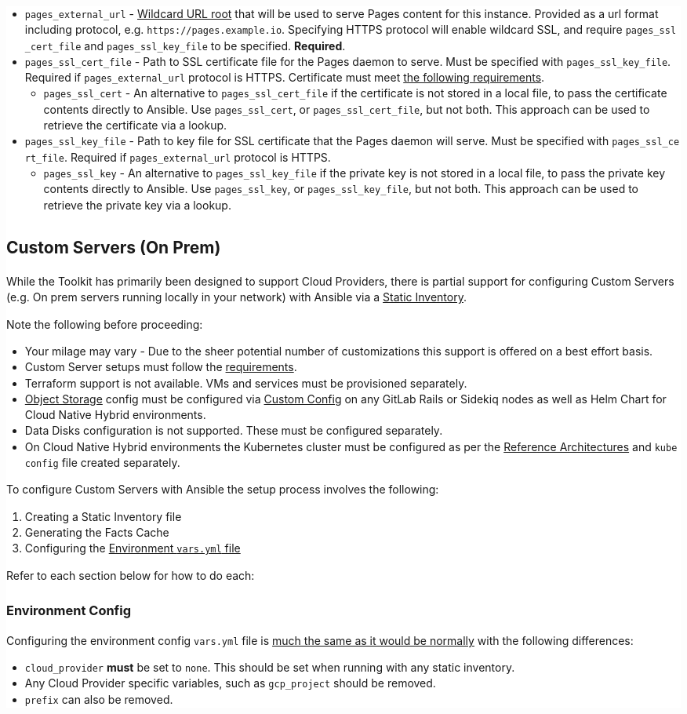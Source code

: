 - `pages_external_url` -  [Wildcard URL root](https://docs.gitlab.com/ee/administration/pages/index.html#wildcard-domains) that will be used to serve Pages content for this instance. Provided as a url format including protocol, e.g. `https://pages.example.io`. Specifying HTTPS protocol will enable wildcard SSL, and require `pages_ssl_cert_file` and `pages_ssl_key_file` to be specified. **Required**.
- `pages_ssl_cert_file` - Path to SSL certificate file for the Pages daemon to serve. Must be specified with `pages_ssl_key_file`. Required if `pages_external_url` protocol is HTTPS. Certificate must meet [the following requirements](https://docs.gitlab.com/ee/administration/pages/index.html#wildcard-domains-with-tls-support).
  - `pages_ssl_cert` - An alternative to `pages_ssl_cert_file` if the certificate is not stored in a local file, to pass the certificate contents directly to Ansible. Use `pages_ssl_cert`, or `pages_ssl_cert_file`, but not both. This approach can be used to retrieve the certificate via a lookup.
- `pages_ssl_key_file` - Path to key file for SSL certificate that the Pages daemon will serve. Must be specified with `pages_ssl_cert_file`. Required if `pages_external_url` protocol is HTTPS.
  - `pages_ssl_key` - An alternative to `pages_ssl_key_file` if the private key is not stored in a local file, to pass the private key contents directly to Ansible. Use `pages_ssl_key`, or `pages_ssl_key_file`, but not both. This approach can be used to retrieve the private key via a lookup.

## Custom Servers (On Prem)

While the Toolkit has primarily been designed to support Cloud Providers, there is partial support for configuring Custom Servers (e.g. On prem servers running locally in your network) with Ansible via a [Static Inventory](https://docs.ansible.com/ansible/latest/user_guide/intro_inventory.html).

Note the following before proceeding:

- Your milage may vary - Due to the sheer potential number of customizations this support is offered on a best effort basis.
- Custom Server setups must follow the [requirements](../README.md#requirements).
- Terraform support is not available. VMs and services must be provisioned separately.
- [Object Storage](https://docs.gitlab.com/ee/administration/object_storage.html) config must be configured via [Custom Config](#custom-config) on any GitLab Rails or Sidekiq nodes as well as Helm Chart for Cloud Native Hybrid environments.
- Data Disks configuration is not supported. These must be configured separately.
- On Cloud Native Hybrid environments the Kubernetes cluster must be configured as per the [Reference Architectures](https://docs.gitlab.com/ee/administration/reference_architectures/10k_users.html#cloud-native-hybrid-reference-architecture-with-helm-charts-alternative) and `kubeconfig` file created separately.

To configure Custom Servers with Ansible the setup process involves the following:

1. Creating a Static Inventory file
1. Generating the Facts Cache
1. Configuring the [Environment `vars.yml` file](environment_configure.md#environment-config-varsyml)

Refer to each section below for how to do each:

### Environment Config

Configuring the environment config `vars.yml` file is [much the same as it would be normally](environment_configure.md#environment-config-varsyml) with the following differences:

- `cloud_provider` **must** be set to `none`. This should be set when running with any static inventory.
- Any Cloud Provider specific variables, such as `gcp_project` should be removed.
- `prefix` can also be removed.
